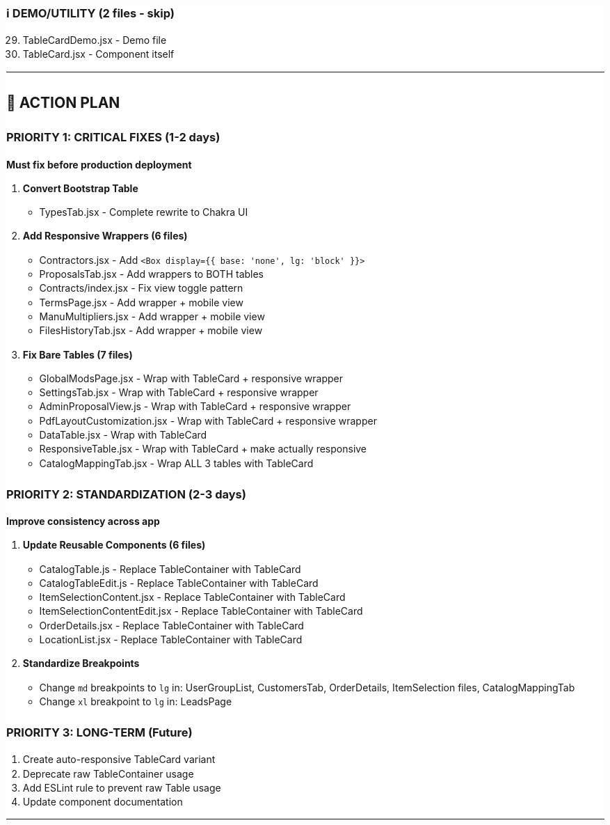 ### ℹ️ DEMO/UTILITY (2 files - skip)
29. TableCardDemo.jsx - Demo file
30. TableCard.jsx - Component itself

---

## 🎯 ACTION PLAN

### PRIORITY 1: CRITICAL FIXES (1-2 days)
**Must fix before production deployment**

1. **Convert Bootstrap Table**
   - TypesTab.jsx - Complete rewrite to Chakra UI

2. **Add Responsive Wrappers (6 files)**
   - Contractors.jsx - Add `<Box display={{ base: 'none', lg: 'block' }}>`
   - ProposalsTab.jsx - Add wrappers to BOTH tables
   - Contracts/index.jsx - Fix view toggle pattern
   - TermsPage.jsx - Add wrapper + mobile view
   - ManuMultipliers.jsx - Add wrapper + mobile view
   - FilesHistoryTab.jsx - Add wrapper + mobile view

3. **Fix Bare Tables (7 files)**
   - GlobalModsPage.jsx - Wrap with TableCard + responsive wrapper
   - SettingsTab.jsx - Wrap with TableCard + responsive wrapper
   - AdminProposalView.js - Wrap with TableCard + responsive wrapper
   - PdfLayoutCustomization.jsx - Wrap with TableCard + responsive wrapper
   - DataTable.jsx - Wrap with TableCard
   - ResponsiveTable.jsx - Wrap with TableCard + make actually responsive
   - CatalogMappingTab.jsx - Wrap ALL 3 tables with TableCard

### PRIORITY 2: STANDARDIZATION (2-3 days)
**Improve consistency across app**

1. **Update Reusable Components (6 files)**
   - CatalogTable.js - Replace TableContainer with TableCard
   - CatalogTableEdit.js - Replace TableContainer with TableCard
   - ItemSelectionContent.jsx - Replace TableContainer with TableCard
   - ItemSelectionContentEdit.jsx - Replace TableContainer with TableCard
   - OrderDetails.jsx - Replace TableContainer with TableCard
   - LocationList.jsx - Replace TableContainer with TableCard

2. **Standardize Breakpoints**
   - Change `md` breakpoints to `lg` in: UserGroupList, CustomersTab, OrderDetails, ItemSelection files, CatalogMappingTab
   - Change `xl` breakpoint to `lg` in: LeadsPage

### PRIORITY 3: LONG-TERM (Future)
1. Create auto-responsive TableCard variant
2. Deprecate raw TableContainer usage
3. Add ESLint rule to prevent raw Table usage
4. Update component documentation

---